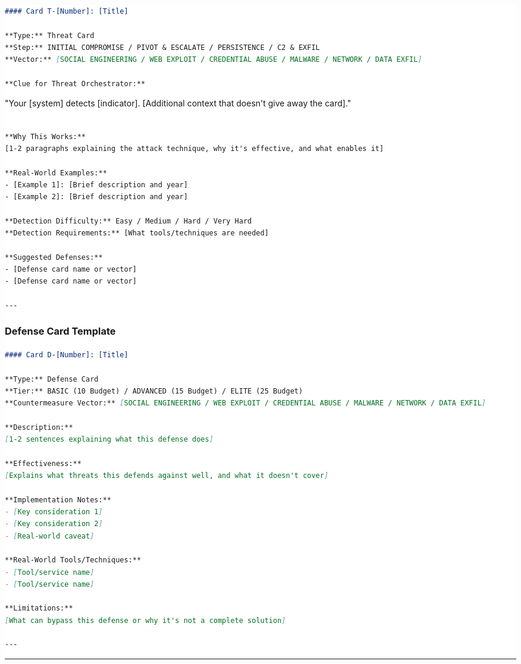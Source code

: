 ```markdown
#### Card T-[Number]: [Title]

**Type:** Threat Card
**Step:** INITIAL COMPROMISE / PIVOT & ESCALATE / PERSISTENCE / C2 & EXFIL
**Vector:** [SOCIAL ENGINEERING / WEB EXPLOIT / CREDENTIAL ABUSE / MALWARE / NETWORK / DATA EXFIL]

**Clue for Threat Orchestrator:**
```
"Your [system] detects [indicator]. [Additional context that doesn't give away the card]."
```

**Why This Works:**
[1-2 paragraphs explaining the attack technique, why it's effective, and what enables it]

**Real-World Examples:**
- [Example 1]: [Brief description and year]
- [Example 2]: [Brief description and year]

**Detection Difficulty:** Easy / Medium / Hard / Very Hard
**Detection Requirements:** [What tools/techniques are needed]

**Suggested Defenses:**
- [Defense card name or vector]
- [Defense card name or vector]

---
```

### Defense Card Template

```markdown
#### Card D-[Number]: [Title]

**Type:** Defense Card
**Tier:** BASIC (10 Budget) / ADVANCED (15 Budget) / ELITE (25 Budget)
**Countermeasure Vector:** [SOCIAL ENGINEERING / WEB EXPLOIT / CREDENTIAL ABUSE / MALWARE / NETWORK / DATA EXFIL]

**Description:**
[1-2 sentences explaining what this defense does]

**Effectiveness:**
[Explains what threats this defends against well, and what it doesn't cover]

**Implementation Notes:**
- [Key consideration 1]
- [Key consideration 2]
- [Real-world caveat]

**Real-World Tools/Techniques:**
- [Tool/service name]
- [Tool/service name]

**Limitations:**
[What can bypass this defense or why it's not a complete solution]

---
```

---